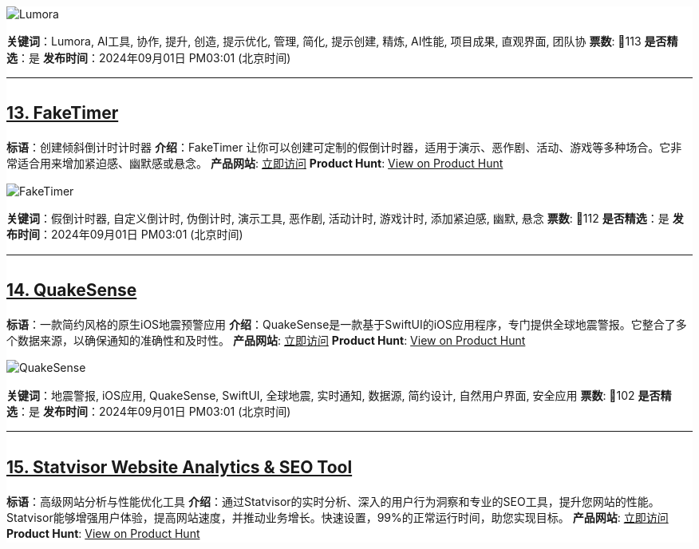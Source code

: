 ![Lumora](https://ph-files.imgix.net/22901d31-1c96-4e1c-8524-6d45cabeb607.png?auto=format&fit=crop&frame=1&h=512&w=1024)

**关键词**：Lumora, AI工具, 协作, 提升, 创造, 提示优化, 管理, 简化, 提示创建, 精炼, AI性能, 项目成果, 直观界面, 团队协
**票数**: 🔺113
**是否精选**：是
**发布时间**：2024年09月01日 PM03:01 (北京时间)

---

## [13. FakeTimer](https://www.producthunt.com/posts/faketimer?utm_campaign=producthunt-api&utm_medium=api-v2&utm_source=Application%3A+decohack+%28ID%3A+131684%29)
**标语**：创建倾斜倒计时计时器
**介绍**：FakeTimer 让你可以创建可定制的假倒计时器，适用于演示、恶作剧、活动、游戏等多种场合。它非常适合用来增加紧迫感、幽默感或悬念。
**产品网站**: [立即访问](https://www.producthunt.com/r/VZ43J6KCHQDMTI?utm_campaign=producthunt-api&utm_medium=api-v2&utm_source=Application%3A+decohack+%28ID%3A+131684%29)
**Product Hunt**: [View on Product Hunt](https://www.producthunt.com/posts/faketimer?utm_campaign=producthunt-api&utm_medium=api-v2&utm_source=Application%3A+decohack+%28ID%3A+131684%29)

![FakeTimer](https://ph-files.imgix.net/88d0a06e-6abb-4c68-a32e-cebf33d03e8a.png?auto=format&fit=crop&frame=1&h=512&w=1024)

**关键词**：假倒计时器, 自定义倒计时, 伪倒计时, 演示工具, 恶作剧, 活动计时, 游戏计时, 添加紧迫感, 幽默, 悬念
**票数**: 🔺112
**是否精选**：是
**发布时间**：2024年09月01日 PM03:01 (北京时间)

---

## [14. QuakeSense](https://www.producthunt.com/posts/quakesense?utm_campaign=producthunt-api&utm_medium=api-v2&utm_source=Application%3A+decohack+%28ID%3A+131684%29)
**标语**：一款简约风格的原生iOS地震预警应用
**介绍**：QuakeSense是一款基于SwiftUI的iOS应用程序，专门提供全球地震警报。它整合了多个数据来源，以确保通知的准确性和及时性。
**产品网站**: [立即访问](https://www.producthunt.com/r/4KNPGXO6K7SYP2?utm_campaign=producthunt-api&utm_medium=api-v2&utm_source=Application%3A+decohack+%28ID%3A+131684%29)
**Product Hunt**: [View on Product Hunt](https://www.producthunt.com/posts/quakesense?utm_campaign=producthunt-api&utm_medium=api-v2&utm_source=Application%3A+decohack+%28ID%3A+131684%29)

![QuakeSense](https://ph-files.imgix.net/c20cefc9-0edb-4da9-a3dd-971c84a96ef2.png?auto=format&fit=crop&frame=1&h=512&w=1024)

**关键词**：地震警报, iOS应用, QuakeSense, SwiftUI, 全球地震, 实时通知, 数据源, 简约设计, 自然用户界面, 安全应用
**票数**: 🔺102
**是否精选**：是
**发布时间**：2024年09月01日 PM03:01 (北京时间)

---

## [15. Statvisor Website Analytics & SEO Tool](https://www.producthunt.com/posts/statvisor-website-analytics-seo-tool?utm_campaign=producthunt-api&utm_medium=api-v2&utm_source=Application%3A+decohack+%28ID%3A+131684%29)
**标语**：高级网站分析与性能优化工具
**介绍**：通过Statvisor的实时分析、深入的用户行为洞察和专业的SEO工具，提升您网站的性能。Statvisor能够增强用户体验，提高网站速度，并推动业务增长。快速设置，99%的正常运行时间，助您实现目标。
**产品网站**: [立即访问](https://www.producthunt.com/r/QFSKV4RZRMHJOU?utm_campaign=producthunt-api&utm_medium=api-v2&utm_source=Application%3A+decohack+%28ID%3A+131684%29)
**Product Hunt**: [View on Product Hunt](https://www.producthunt.com/posts/statvisor-website-analytics-seo-tool?utm_campaign=producthunt-api&utm_medium=api-v2&utm_source=Application%3A+decohack+%28ID%3A+131684%29)
